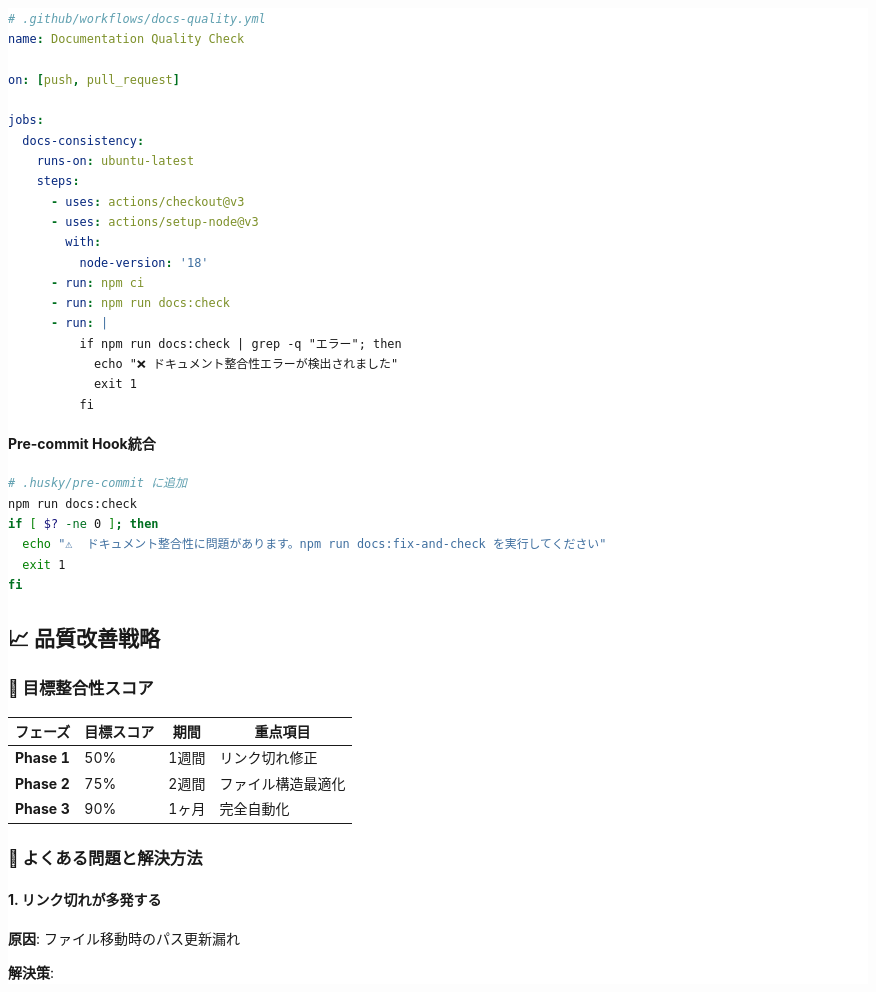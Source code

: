 ```yaml
# .github/workflows/docs-quality.yml
name: Documentation Quality Check

on: [push, pull_request]

jobs:
  docs-consistency:
    runs-on: ubuntu-latest
    steps:
      - uses: actions/checkout@v3
      - uses: actions/setup-node@v3
        with:
          node-version: '18'
      - run: npm ci
      - run: npm run docs:check
      - run: |
          if npm run docs:check | grep -q "エラー"; then
            echo "❌ ドキュメント整合性エラーが検出されました"
            exit 1
          fi
```

#### Pre-commit Hook統合

```bash
# .husky/pre-commit に追加
npm run docs:check
if [ $? -ne 0 ]; then
  echo "⚠️  ドキュメント整合性に問題があります。npm run docs:fix-and-check を実行してください"
  exit 1
fi
```

## 📈 品質改善戦略

### 🎯 目標整合性スコア

| フェーズ    | 目標スコア | 期間  | 重点項目           |
| ----------- | ---------- | ----- | ------------------ |
| **Phase 1** | 50%        | 1週間 | リンク切れ修正     |
| **Phase 2** | 75%        | 2週間 | ファイル構造最適化 |
| **Phase 3** | 90%        | 1ヶ月 | 完全自動化         |

### 🔧 よくある問題と解決方法

#### 1. リンク切れが多発する

**原因**: ファイル移動時のパス更新漏れ

**解決策**:
